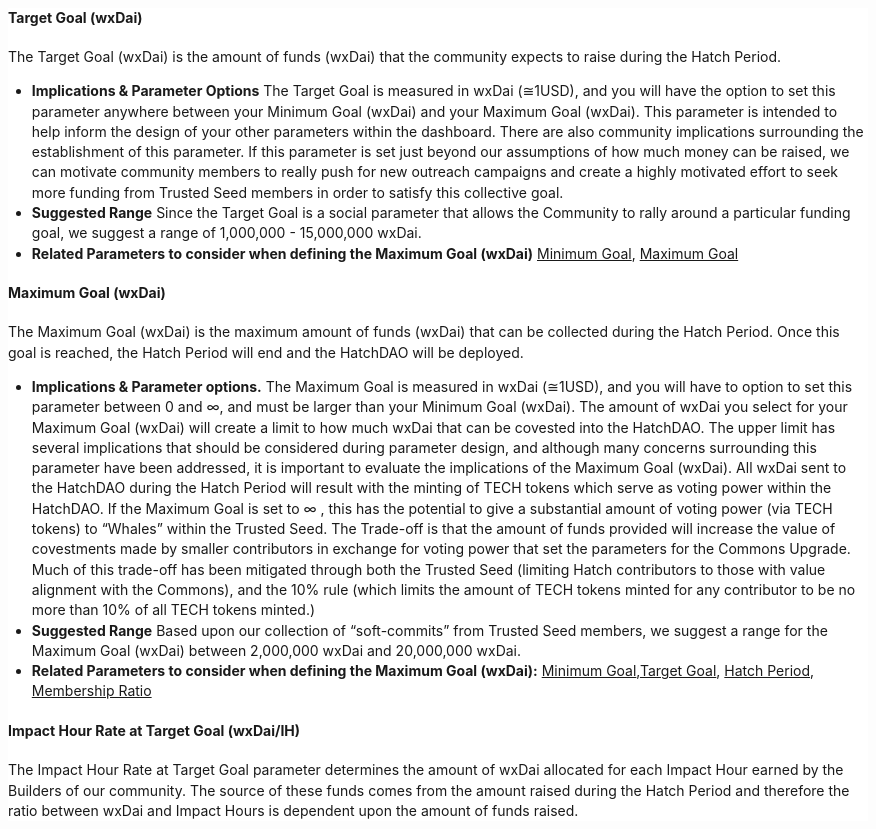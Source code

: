 #### Target Goal (wxDai)
The Target Goal (wxDai) is the amount of funds (wxDai) that the community expects to raise during the Hatch Period.

- **Implications & Parameter Options**
The Target Goal is measured in wxDai (≅1USD), and you will have the option to set this parameter anywhere between your Minimum Goal (wxDai) and your Maximum Goal (wxDai).
This parameter is intended to help inform the design of your other parameters within the dashboard. There are also community implications surrounding the establishment of this parameter. If this parameter is set just beyond our assumptions of how much money can be raised, we can motivate community members to really push for new outreach campaigns and create a highly motivated effort to seek more funding from Trusted Seed members in order to satisfy this collective goal.
- **Suggested Range**
Since the Target Goal is a social parameter that allows the Community to rally around a particular funding goal, we suggest a range of 1,000,000 - 15,000,000 wxDai.
- **Related Parameters to consider when defining the Maximum Goal (wxDai)**
[Minimum Goal](), [Maximum Goal]()



#### Maximum Goal (wxDai)
The Maximum Goal (wxDai) is the maximum amount of funds (wxDai) that can be collected during the Hatch Period. Once this goal is reached, the Hatch Period will end and the HatchDAO will be deployed.

- **Implications & Parameter options.**
The Maximum Goal is measured in wxDai (≅1USD), and you will have to option to set this parameter between 0 and ∞, and must be larger than your Minimum Goal (wxDai).
The amount of wxDai you select for your Maximum Goal (wxDai) will create a limit to how much wxDai that can be covested into the HatchDAO. The upper limit has several implications that should be considered during parameter design, and although many concerns surrounding this parameter have been addressed, it is important to evaluate the implications of the Maximum Goal (wxDai).
All wxDai sent to the HatchDAO during the Hatch Period will result with the minting of TECH tokens which serve as voting power within the HatchDAO. If the Maximum Goal is set to ∞ , this has the potential to give a substantial amount of voting power (via TECH tokens) to “Whales” within the Trusted Seed. The Trade-off is that the amount of funds provided will increase the value of covestments made by smaller contributors in exchange for voting power that set the parameters for the Commons Upgrade.
Much of this trade-off has been mitigated through both the Trusted Seed (limiting Hatch contributors to those with value alignment with the Commons), and the 10% rule (which limits the amount of TECH tokens minted for any contributor to be no more than 10% of all TECH tokens minted.)
- **Suggested Range**
Based upon our collection of “soft-commits” from Trusted Seed members, we suggest a range for the Maximum Goal (wxDai) between 2,000,000 wxDai and 20,000,000 wxDai.
- **Related Parameters to consider when defining the Maximum Goal (wxDai):**
[Minimum Goal](),[Target Goal](), [Hatch Period](), [Membership Ratio]()



#### Impact Hour Rate at Target Goal (wxDai/IH)
The Impact Hour Rate at Target Goal parameter determines the amount of wxDai allocated for each Impact Hour earned by the Builders of our community. The source of these funds comes from the amount raised during the Hatch Period and therefore the ratio between wxDai and Impact Hours is dependent upon the amount of funds raised.
